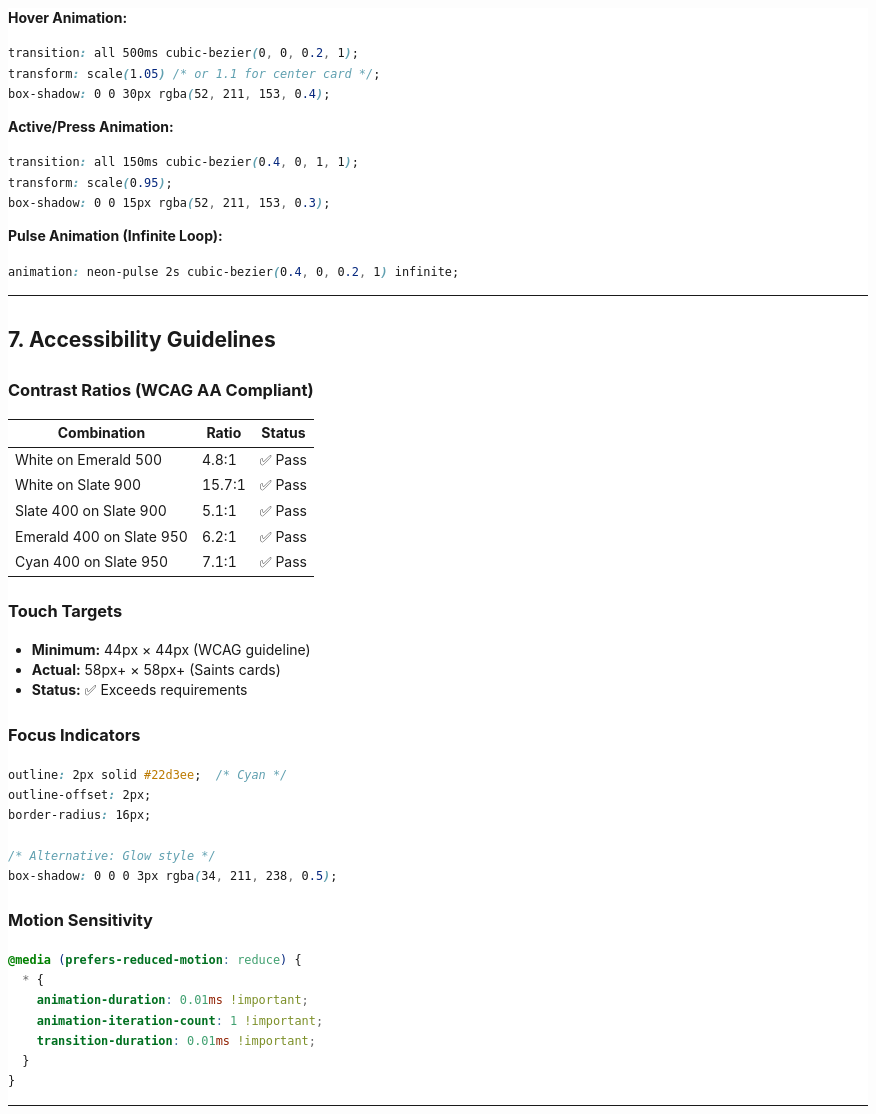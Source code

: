 **Hover Animation:**
```css
transition: all 500ms cubic-bezier(0, 0, 0.2, 1);
transform: scale(1.05) /* or 1.1 for center card */;
box-shadow: 0 0 30px rgba(52, 211, 153, 0.4);
```

**Active/Press Animation:**
```css
transition: all 150ms cubic-bezier(0.4, 0, 1, 1);
transform: scale(0.95);
box-shadow: 0 0 15px rgba(52, 211, 153, 0.3);
```

**Pulse Animation (Infinite Loop):**
```css
animation: neon-pulse 2s cubic-bezier(0.4, 0, 0.2, 1) infinite;
```

---

## 7. Accessibility Guidelines

### Contrast Ratios (WCAG AA Compliant)
| Combination | Ratio | Status |
|-------------|-------|--------|
| White on Emerald 500 | 4.8:1 | ✅ Pass |
| White on Slate 900 | 15.7:1 | ✅ Pass |
| Slate 400 on Slate 900 | 5.1:1 | ✅ Pass |
| Emerald 400 on Slate 950 | 6.2:1 | ✅ Pass |
| Cyan 400 on Slate 950 | 7.1:1 | ✅ Pass |

### Touch Targets
- **Minimum:** 44px × 44px (WCAG guideline)
- **Actual:** 58px+ × 58px+ (Saints cards)
- **Status:** ✅ Exceeds requirements

### Focus Indicators
```css
outline: 2px solid #22d3ee;  /* Cyan */
outline-offset: 2px;
border-radius: 16px;

/* Alternative: Glow style */
box-shadow: 0 0 0 3px rgba(34, 211, 238, 0.5);
```

### Motion Sensitivity
```css
@media (prefers-reduced-motion: reduce) {
  * {
    animation-duration: 0.01ms !important;
    animation-iteration-count: 1 !important;
    transition-duration: 0.01ms !important;
  }
}
```

---